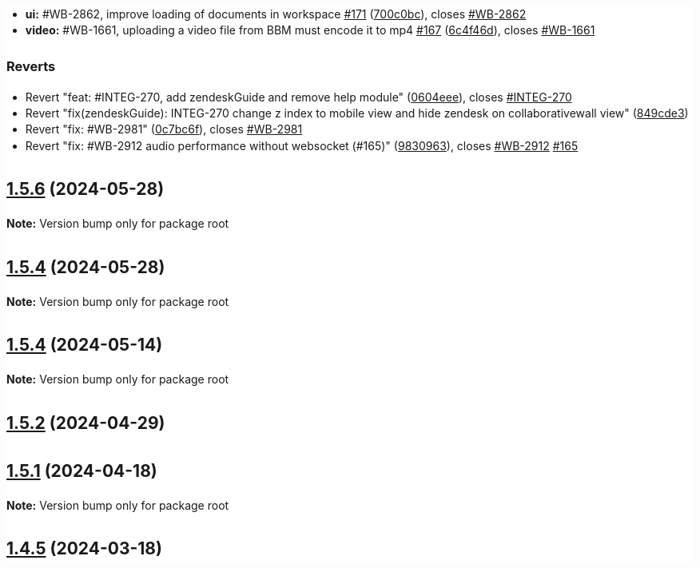 - **ui:** #WB-2862, improve loading of documents in workspace [#171](https://github.com/opendigitaleducation/edifice-ui/issues/171) ([700c0bc](https://github.com/opendigitaleducation/edifice-ui/commit/700c0bc011f5a7f99c3f670fd552066d2ce7d532)), closes [#WB-2862](https://github.com/opendigitaleducation/edifice-ui/issues/WB-2862)
- **video:** #WB-1661, uploading a video file from BBM must encode it to mp4 [#167](https://github.com/opendigitaleducation/edifice-ui/issues/167) ([6c4f46d](https://github.com/opendigitaleducation/edifice-ui/commit/6c4f46de669e3caba994092433674b90b210ce06)), closes [#WB-1661](https://github.com/opendigitaleducation/edifice-ui/issues/WB-1661)

### Reverts

- Revert "feat: #INTEG-270, add zendeskGuide and remove help module" ([0604eee](https://github.com/opendigitaleducation/edifice-ui/commit/0604eee9cd3b52785052936864ea866d43e8422c)), closes [#INTEG-270](https://github.com/opendigitaleducation/edifice-ui/issues/INTEG-270)
- Revert "fix(zendeskGuide): INTEG-270 change z index to mobile view and hide zendesk on collaborativewall view" ([849cde3](https://github.com/opendigitaleducation/edifice-ui/commit/849cde35a13576f08b6258d2df30cf34123e413c))
- Revert "fix: #WB-2981" ([0c7bc6f](https://github.com/opendigitaleducation/edifice-ui/commit/0c7bc6f985abb48adab0ee02a89852aca02f0c8c)), closes [#WB-2981](https://github.com/opendigitaleducation/edifice-ui/issues/WB-2981)
- Revert "fix: #WB-2912 audio performance without websocket (#165)" ([9830963](https://github.com/opendigitaleducation/edifice-ui/commit/98309638cd7be4541c2cbb9d498086649404f586)), closes [#WB-2912](https://github.com/opendigitaleducation/edifice-ui/issues/WB-2912) [#165](https://github.com/opendigitaleducation/edifice-ui/issues/165)

## [1.5.6](https://github.com/opendigitaleducation/edifice-ui/compare/v1.5.4-develop.22...v1.5.6) (2024-05-28)

**Note:** Version bump only for package root

## [1.5.4](https://github.com/opendigitaleducation/edifice-ui/compare/v1.5.4-develop.22...v1.5.4) (2024-05-28)

**Note:** Version bump only for package root

## [1.5.4](https://github.com/opendigitaleducation/edifice-ui/compare/v1.5.4-develop.7...v1.5.4) (2024-05-14)

**Note:** Version bump only for package root

## [1.5.2](https://github.com/opendigitaleducation/edifice-ui/compare/v1.5.1-develop.6...v1.5.2) (2024-04-29)

## [1.5.1](https://github.com/opendigitaleducation/edifice-ui/compare/v1.4.6-develop-b2school.16...v1.5.1) (2024-04-18)

**Note:** Version bump only for package root

## [1.4.5](https://github.com/opendigitaleducation/edifice-ui/compare/v1.4.5-develop.1...v1.4.5) (2024-03-18)

